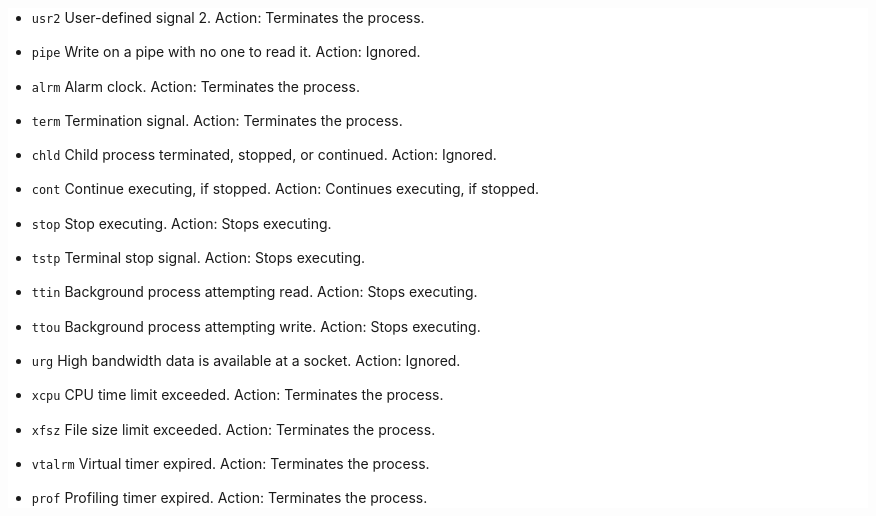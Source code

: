 - <a href="#signal.usr2" name="signal.usr2"></a> `usr2`
User-defined signal 2.
Action: Terminates the process.

- <a href="#signal.pipe" name="signal.pipe"></a> `pipe`
Write on a pipe with no one to read it.
Action: Ignored.

- <a href="#signal.alrm" name="signal.alrm"></a> `alrm`
Alarm clock.
Action: Terminates the process.

- <a href="#signal.term" name="signal.term"></a> `term`
Termination signal.
Action: Terminates the process.

- <a href="#signal.chld" name="signal.chld"></a> `chld`
Child process terminated, stopped, or continued.
Action: Ignored.

- <a href="#signal.cont" name="signal.cont"></a> `cont`
Continue executing, if stopped.
Action: Continues executing, if stopped.

- <a href="#signal.stop" name="signal.stop"></a> `stop`
Stop executing.
Action: Stops executing.

- <a href="#signal.tstp" name="signal.tstp"></a> `tstp`
Terminal stop signal.
Action: Stops executing.

- <a href="#signal.ttin" name="signal.ttin"></a> `ttin`
Background process attempting read.
Action: Stops executing.

- <a href="#signal.ttou" name="signal.ttou"></a> `ttou`
Background process attempting write.
Action: Stops executing.

- <a href="#signal.urg" name="signal.urg"></a> `urg`
High bandwidth data is available at a socket.
Action: Ignored.

- <a href="#signal.xcpu" name="signal.xcpu"></a> `xcpu`
CPU time limit exceeded.
Action: Terminates the process.

- <a href="#signal.xfsz" name="signal.xfsz"></a> `xfsz`
File size limit exceeded.
Action: Terminates the process.

- <a href="#signal.vtalrm" name="signal.vtalrm"></a> `vtalrm`
Virtual timer expired.
Action: Terminates the process.

- <a href="#signal.prof" name="signal.prof"></a> `prof`
Profiling timer expired.
Action: Terminates the process.
